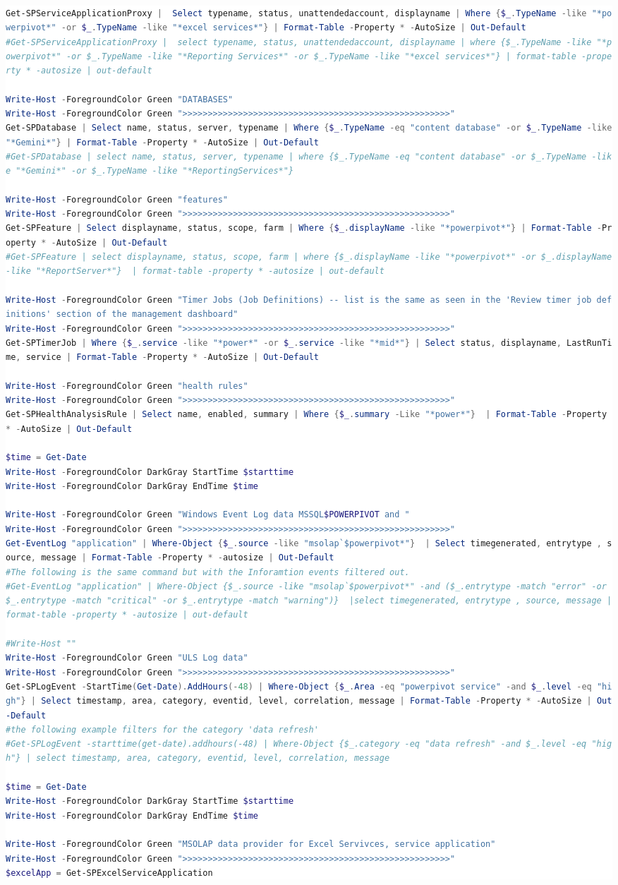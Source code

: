 ```powershell
Get-SPServiceApplicationProxy |  Select typename, status, unattendedaccount, displayname | Where {$_.TypeName -like "*powerpivot*" -or $_.TypeName -like "*excel services*"} | Format-Table -Property * -AutoSize | Out-Default
#Get-SPServiceApplicationProxy |  select typename, status, unattendedaccount, displayname | where {$_.TypeName -like "*powerpivot*" -or $_.TypeName -like "*Reporting Services*" -or $_.TypeName -like "*excel services*"} | format-table -property * -autosize | out-default

Write-Host -ForegroundColor Green "DATABASES"
Write-Host -ForegroundColor Green ">>>>>>>>>>>>>>>>>>>>>>>>>>>>>>>>>>>>>>>>>>>>>>>>>>>>>"
Get-SPDatabase | Select name, status, server, typename | Where {$_.TypeName -eq "content database" -or $_.TypeName -like "*Gemini*"} | Format-Table -Property * -AutoSize | Out-Default
#Get-SPDatabase | select name, status, server, typename | where {$_.TypeName -eq "content database" -or $_.TypeName -like "*Gemini*" -or $_.TypeName -like "*ReportingServices*"}

Write-Host -ForegroundColor Green "features"
Write-Host -ForegroundColor Green ">>>>>>>>>>>>>>>>>>>>>>>>>>>>>>>>>>>>>>>>>>>>>>>>>>>>>"
Get-SPFeature | Select displayname, status, scope, farm | Where {$_.displayName -like "*powerpivot*"} | Format-Table -Property * -AutoSize | Out-Default
#Get-SPFeature | select displayname, status, scope, farm | where {$_.displayName -like "*powerpivot*" -or $_.displayName -like "*ReportServer*"}  | format-table -property * -autosize | out-default

Write-Host -ForegroundColor Green "Timer Jobs (Job Definitions) -- list is the same as seen in the 'Review timer job definitions' section of the management dashboard"
Write-Host -ForegroundColor Green ">>>>>>>>>>>>>>>>>>>>>>>>>>>>>>>>>>>>>>>>>>>>>>>>>>>>>"
Get-SPTimerJob | Where {$_.service -like "*power*" -or $_.service -like "*mid*"} | Select status, displayname, LastRunTime, service | Format-Table -Property * -AutoSize | Out-Default

Write-Host -ForegroundColor Green "health rules"
Write-Host -ForegroundColor Green ">>>>>>>>>>>>>>>>>>>>>>>>>>>>>>>>>>>>>>>>>>>>>>>>>>>>>"
Get-SPHealthAnalysisRule | Select name, enabled, summary | Where {$_.summary -Like "*power*"}  | Format-Table -Property * -AutoSize | Out-Default

$time = Get-Date
Write-Host -ForegroundColor DarkGray StartTime $starttime
Write-Host -ForegroundColor DarkGray EndTime $time

Write-Host -ForegroundColor Green "Windows Event Log data MSSQL$POWERPIVOT and "
Write-Host -ForegroundColor Green ">>>>>>>>>>>>>>>>>>>>>>>>>>>>>>>>>>>>>>>>>>>>>>>>>>>>>"
Get-EventLog "application" | Where-Object {$_.source -like "msolap`$powerpivot*"}  | Select timegenerated, entrytype , source, message | Format-Table -Property * -autosize | Out-Default
#The following is the same command but with the Inforamtion events filtered out.
#Get-EventLog "application" | Where-Object {$_.source -like "msolap`$powerpivot*" -and ($_.entrytype -match "error" -or $_.entrytype -match "critical" -or $_.entrytype -match "warning")}  |select timegenerated, entrytype , source, message | format-table -property * -autosize | out-default

#Write-Host ""
Write-Host -ForegroundColor Green "ULS Log data"
Write-Host -ForegroundColor Green ">>>>>>>>>>>>>>>>>>>>>>>>>>>>>>>>>>>>>>>>>>>>>>>>>>>>>"
Get-SPLogEvent -StartTime(Get-Date).AddHours(-48) | Where-Object {$_.Area -eq "powerpivot service" -and $_.level -eq "high"} | Select timestamp, area, category, eventid, level, correlation, message | Format-Table -Property * -AutoSize | Out-Default
#the following example filters for the category 'data refresh'
#Get-SPLogEvent -starttime(get-date).addhours(-48) | Where-Object {$_.category -eq "data refresh" -and $_.level -eq "high"} | select timestamp, area, category, eventid, level, correlation, message

$time = Get-Date
Write-Host -ForegroundColor DarkGray StartTime $starttime
Write-Host -ForegroundColor DarkGray EndTime $time

Write-Host -ForegroundColor Green "MSOLAP data provider for Excel Servivces, service application"
Write-Host -ForegroundColor Green ">>>>>>>>>>>>>>>>>>>>>>>>>>>>>>>>>>>>>>>>>>>>>>>>>>>>>"
$excelApp = Get-SPExcelServiceApplication
```